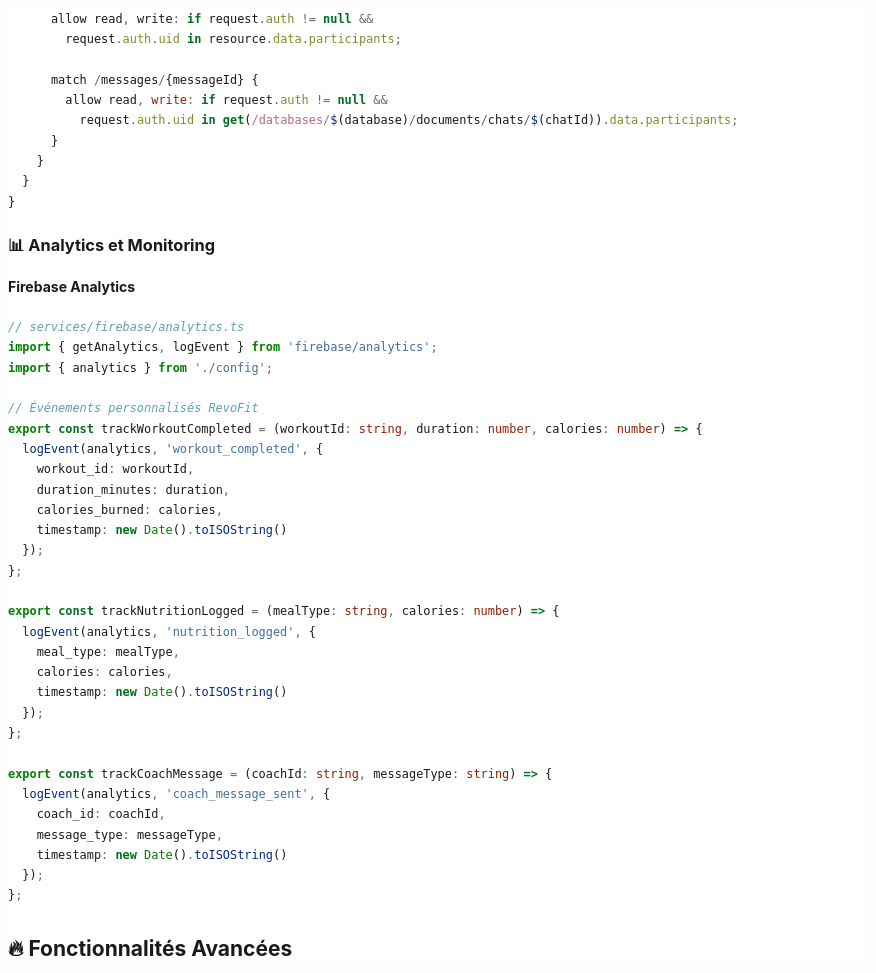 ```javascript
      allow read, write: if request.auth != null && 
        request.auth.uid in resource.data.participants;
      
      match /messages/{messageId} {
        allow read, write: if request.auth != null && 
          request.auth.uid in get(/databases/$(database)/documents/chats/$(chatId)).data.participants;
      }
    }
  }
}
```

### 📊 Analytics et Monitoring

#### Firebase Analytics
```typescript
// services/firebase/analytics.ts
import { getAnalytics, logEvent } from 'firebase/analytics';
import { analytics } from './config';

// Événements personnalisés RevoFit
export const trackWorkoutCompleted = (workoutId: string, duration: number, calories: number) => {
  logEvent(analytics, 'workout_completed', {
    workout_id: workoutId,
    duration_minutes: duration,
    calories_burned: calories,
    timestamp: new Date().toISOString()
  });
};

export const trackNutritionLogged = (mealType: string, calories: number) => {
  logEvent(analytics, 'nutrition_logged', {
    meal_type: mealType,
    calories: calories,
    timestamp: new Date().toISOString()
  });
};

export const trackCoachMessage = (coachId: string, messageType: string) => {
  logEvent(analytics, 'coach_message_sent', {
    coach_id: coachId,
    message_type: messageType,
    timestamp: new Date().toISOString()
  });
};
```

## 🔥 Fonctionnalités Avancées
